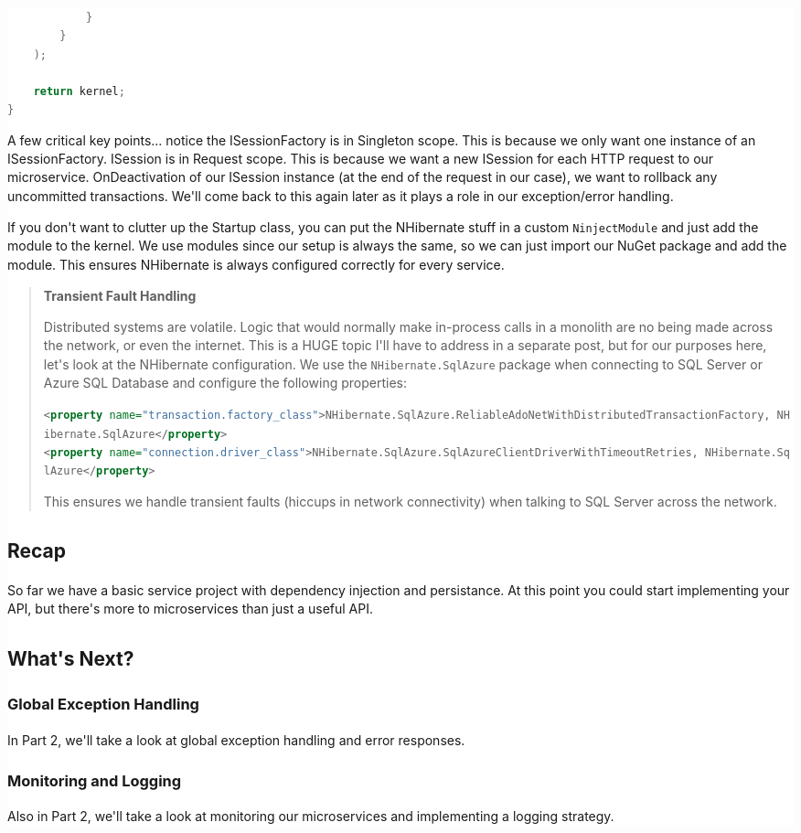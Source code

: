 ```cs
            }
        }
    );

    return kernel;
}
```

A few critical key points... notice the ISessionFactory is in Singleton scope. This is because we only want one instance of
an ISessionFactory. ISession is in Request scope. This is because we want a new ISession for each HTTP request to our
microservice. OnDeactivation of our ISession instance (at the end of the request in our case), we want to rollback any
uncommitted transactions. We'll come back to this again later as it plays a role in our exception/error handling.

If you don't want to clutter up the Startup class, you can put the NHibernate stuff in a custom `NinjectModule` and just add 
the module to the kernel. We use modules since our setup is always the same, so we can just import our NuGet package and add
the module. This ensures NHibernate is always configured correctly for every service.

> **Transient Fault Handling**
>
> Distributed systems are volatile. Logic that would normally make in-process calls in a monolith are no being made across
> the network, or even the internet. This is a HUGE topic I'll have to address in a separate post, but for our purposes here,
> let's look at the NHibernate configuration. We use the `NHibernate.SqlAzure` package when connecting to SQL Server or Azure SQL Database 
> and configure the following properties:
> ```xml
> <property name="transaction.factory_class">NHibernate.SqlAzure.ReliableAdoNetWithDistributedTransactionFactory, NHibernate.SqlAzure</property>
> <property name="connection.driver_class">NHibernate.SqlAzure.SqlAzureClientDriverWithTimeoutRetries, NHibernate.SqlAzure</property>
> ```
> This ensures we handle transient faults (hiccups in network connectivity) when talking to SQL Server across the network.

## Recap
So far we have a basic service project with dependency injection and persistance. At this point you could start implementing your API,
but there's more to microservices than just a useful API.

## What's Next?
### Global Exception Handling
In Part 2, we'll take a look at global exception handling and error responses.

### Monitoring and Logging
Also in Part 2, we'll take a look at monitoring our microservices and implementing a logging strategy.
